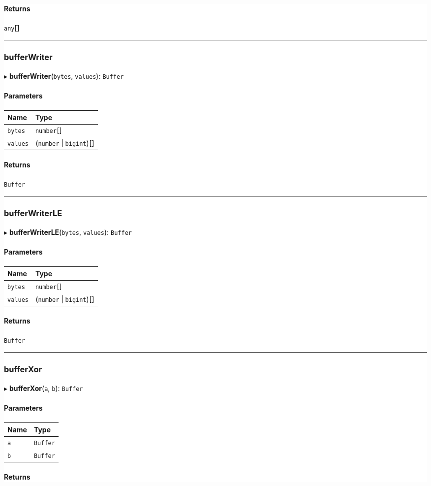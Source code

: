 #### Returns

`any`[]

___

### bufferWriter

▸ **bufferWriter**(`bytes`, `values`): `Buffer`

#### Parameters

| Name | Type |
| :------ | :------ |
| `bytes` | `number`[] |
| `values` | (`number` \| `bigint`)[] |

#### Returns

`Buffer`

___

### bufferWriterLE

▸ **bufferWriterLE**(`bytes`, `values`): `Buffer`

#### Parameters

| Name | Type |
| :------ | :------ |
| `bytes` | `number`[] |
| `values` | (`number` \| `bigint`)[] |

#### Returns

`Buffer`

___

### bufferXor

▸ **bufferXor**(`a`, `b`): `Buffer`

#### Parameters

| Name | Type |
| :------ | :------ |
| `a` | `Buffer` |
| `b` | `Buffer` |

#### Returns
